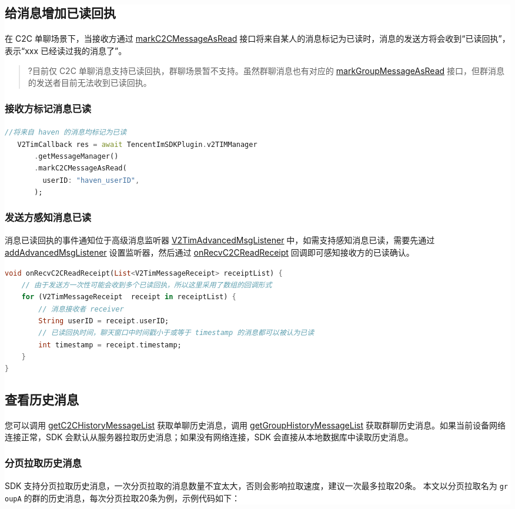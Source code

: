 ## 给消息增加已读回执
在 C2C 单聊场景下，当接收方通过 [markC2CMessageAsRead](https://pub.dev/documentation/tencent_im_sdk_plugin/latest/manager_v2_tim_message_manager/V2TIMMessageManager/markC2CMessageAsRead.html) 接口将来自某人的消息标记为已读时，消息的发送方将会收到“已读回执”，表示“xxx 已经读过我的消息了”。

>?目前仅 C2C 单聊消息支持已读回执，群聊场景暂不支持。虽然群聊消息也有对应的 [markGroupMessageAsRead](https://pub.dev/documentation/tencent_im_sdk_plugin/latest/manager_v2_tim_message_manager/V2TIMMessageManager/markGroupMessageAsRead.html) 接口，但群消息的发送者目前无法收到已读回执。

### 接收方标记消息已读

 ```dart
 //将来自 haven 的消息均标记为已读
    V2TimCallback res = await TencentImSDKPlugin.v2TIMManager
        .getMessageManager()
        .markC2CMessageAsRead(
          userID: "haven_userID",
        );
 ```

### 发送方感知消息已读
消息已读回执的事件通知位于高级消息监听器 [V2TimAdvancedMsgListener](https://pub.dev/documentation/tencent_im_sdk_plugin_platform_interface/latest/enum_V2TimAdvancedMsgListener/V2TimAdvancedMsgListener-class.html) 中，如需支持感知消息已读，需要先通过 [addAdvancedMsgListener](https://pub.dev/documentation/tencent_im_sdk_plugin_platform_interface/latest/im_flutter_plugin_platform_interface/ImFlutterPlatform/addAdvancedMsgListener.html) 设置监听器，然后通过 [onRecvC2CReadReceipt](https://pub.dev/documentation/tencent_im_sdk_plugin_platform_interface/latest/enum_V2TimAdvancedMsgListener/V2TimAdvancedMsgListener/onRecvC2CReadReceipt.html) 回调即可感知接收方的已读确认。

```dart
void onRecvC2CReadReceipt(List<V2TimMessageReceipt> receiptList) {
	// 由于发送方一次性可能会收到多个已读回执，所以这里采用了数组的回调形式
	for (V2TimMessageReceipt  receipt in receiptList) {
		// 消息接收者 receiver
		String userID = receipt.userID;
		// 已读回执时间，聊天窗口中时间戳小于或等于 timestamp 的消息都可以被认为已读
		int timestamp = receipt.timestamp;
	}
}
```

## 查看历史消息
您可以调用 [getC2CHistoryMessageList](https://pub.dev/documentation/tencent_im_sdk_plugin/latest/manager_v2_tim_message_manager/V2TIMMessageManager/getC2CHistoryMessageList.html) 获取单聊历史消息，调用 [getGroupHistoryMessageList](https://pub.dev/documentation/tencent_im_sdk_plugin/latest/manager_v2_tim_message_manager/V2TIMMessageManager/getGroupHistoryMessageList.html) 获取群聊历史消息。如果当前设备网络连接正常，SDK 会默认从服务器拉取历史消息；如果没有网络连接，SDK 会直接从本地数据库中读取历史消息。

### 分页拉取历史消息
SDK 支持分页拉取历史消息，一次分页拉取的消息数量不宜太大，否则会影响拉取速度，建议一次最多拉取20条。
本文以分页拉取名为 `groupA` 的群的历史消息，每次分页拉取20条为例，示例代码如下：

